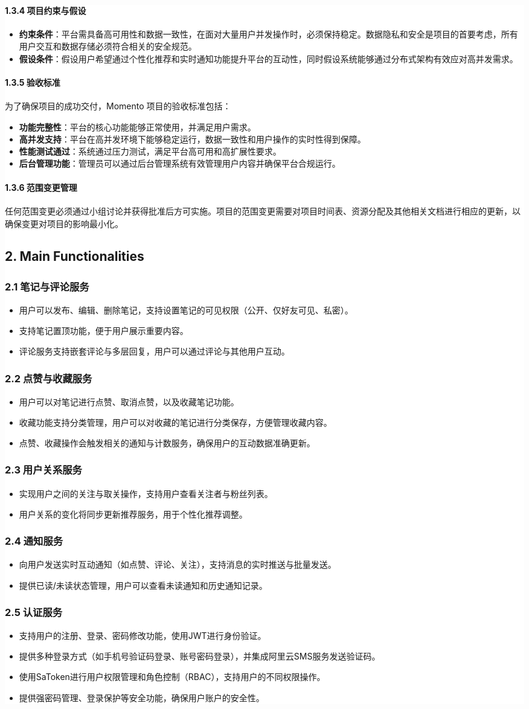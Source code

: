 #### 1.3.4 项目约束与假设

- **约束条件**：平台需具备高可用性和数据一致性，在面对大量用户并发操作时，必须保持稳定。数据隐私和安全是项目的首要考虑，所有用户交互和数据存储必须符合相关的安全规范。
- **假设条件**：假设用户希望通过个性化推荐和实时通知功能提升平台的互动性，同时假设系统能够通过分布式架构有效应对高并发需求。

#### 1.3.5 验收标准

为了确保项目的成功交付，Momento 项目的验收标准包括：

- **功能完整性**：平台的核心功能能够正常使用，并满足用户需求。
- **高并发支持**：平台在高并发环境下能够稳定运行，数据一致性和用户操作的实时性得到保障。
- **性能测试通过**：系统通过压力测试，满足平台高可用和高扩展性要求。
- **后台管理功能**：管理员可以通过后台管理系统有效管理用户内容并确保平台合规运行。

#### 1.3.6 范围变更管理

任何范围变更必须通过小组讨论并获得批准后方可实施。项目的范围变更需要对项目时间表、资源分配及其他相关文档进行相应的更新，以确保变更对项目的影响最小化。

## 2. Main Functionalities

### 2.1 笔记与评论服务

- 用户可以发布、编辑、删除笔记，支持设置笔记的可见权限（公开、仅好友可见、私密）。

- 支持笔记置顶功能，便于用户展示重要内容。

- 评论服务支持嵌套评论与多层回复，用户可以通过评论与其他用户互动。

### 2.2 点赞与收藏服务

- 用户可以对笔记进行点赞、取消点赞，以及收藏笔记功能。

- 收藏功能支持分类管理，用户可以对收藏的笔记进行分类保存，方便管理收藏内容。

- 点赞、收藏操作会触发相关的通知与计数服务，确保用户的互动数据准确更新。

### 2.3 用户关系服务

- 实现用户之间的关注与取关操作，支持用户查看关注者与粉丝列表。

- 用户关系的变化将同步更新推荐服务，用于个性化推荐调整。

### 2.4 通知服务

- 向用户发送实时互动通知（如点赞、评论、关注），支持消息的实时推送与批量发送。

- 提供已读/未读状态管理，用户可以查看未读通知和历史通知记录。

### 2.5 认证服务

- 支持用户的注册、登录、密码修改功能，使用JWT进行身份验证。

- 提供多种登录方式（如手机号验证码登录、账号密码登录），并集成阿里云SMS服务发送验证码。

- 使用SaToken进行用户权限管理和角色控制（RBAC），支持用户的不同权限操作。

- 提供强密码管理、登录保护等安全功能，确保用户账户的安全性。
